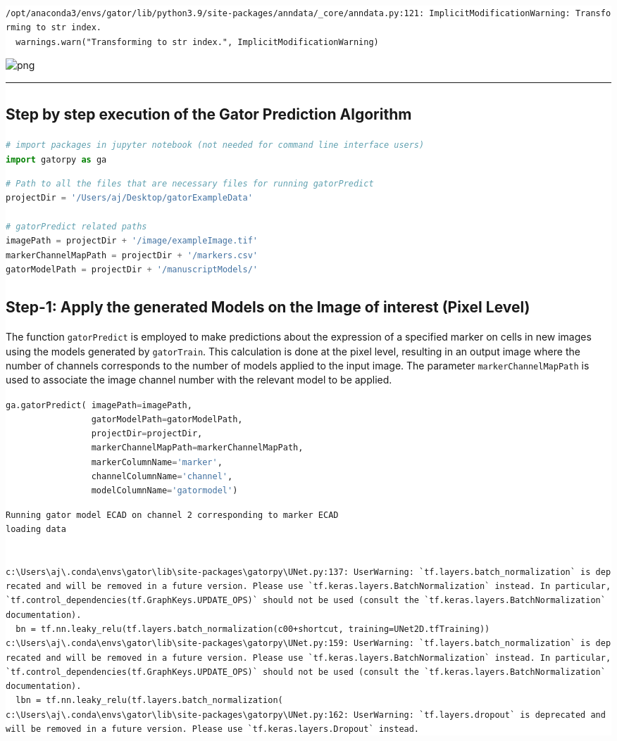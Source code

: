    /opt/anaconda3/envs/gator/lib/python3.9/site-packages/anndata/_core/anndata.py:121: ImplicitModificationWarning: Transforming to str index.
      warnings.warn("Transforming to str index.", ImplicitModificationWarning)



    
![png](RunGatorAlgorithm_files/RunGatorAlgorithm_12_1.png)
    


<hr>

## Step by step execution of the Gator Prediction Algorithm


```python
# import packages in jupyter notebook (not needed for command line interface users)
import gatorpy as ga
```


```python
# Path to all the files that are necessary files for running gatorPredict
projectDir = '/Users/aj/Desktop/gatorExampleData'

# gatorPredict related paths
imagePath = projectDir + '/image/exampleImage.tif'
markerChannelMapPath = projectDir + '/markers.csv'
gatorModelPath = projectDir + '/manuscriptModels/'

```

## Step-1: Apply the generated Models on the Image of interest (Pixel Level)

The function `gatorPredict` is employed to make predictions about the expression of a specified marker on cells in new images using the models generated by `gatorTrain`. This calculation is done at the pixel level, resulting in an output image where the number of channels corresponds to the number of models applied to the input image. The parameter `markerChannelMapPath` is used to associate the image channel number with the relevant model to be applied.


```python
ga.gatorPredict( imagePath=imagePath,
                 gatorModelPath=gatorModelPath,
                 projectDir=projectDir,
                 markerChannelMapPath=markerChannelMapPath, 
                 markerColumnName='marker', 
                 channelColumnName='channel', 
                 modelColumnName='gatormodel')
```

    Running gator model ECAD on channel 2 corresponding to marker ECAD
    loading data


    c:\Users\aj\.conda\envs\gator\lib\site-packages\gatorpy\UNet.py:137: UserWarning: `tf.layers.batch_normalization` is deprecated and will be removed in a future version. Please use `tf.keras.layers.BatchNormalization` instead. In particular, `tf.control_dependencies(tf.GraphKeys.UPDATE_OPS)` should not be used (consult the `tf.keras.layers.BatchNormalization` documentation).
      bn = tf.nn.leaky_relu(tf.layers.batch_normalization(c00+shortcut, training=UNet2D.tfTraining))
    c:\Users\aj\.conda\envs\gator\lib\site-packages\gatorpy\UNet.py:159: UserWarning: `tf.layers.batch_normalization` is deprecated and will be removed in a future version. Please use `tf.keras.layers.BatchNormalization` instead. In particular, `tf.control_dependencies(tf.GraphKeys.UPDATE_OPS)` should not be used (consult the `tf.keras.layers.BatchNormalization` documentation).
      lbn = tf.nn.leaky_relu(tf.layers.batch_normalization(
    c:\Users\aj\.conda\envs\gator\lib\site-packages\gatorpy\UNet.py:162: UserWarning: `tf.layers.dropout` is deprecated and will be removed in a future version. Please use `tf.keras.layers.Dropout` instead.